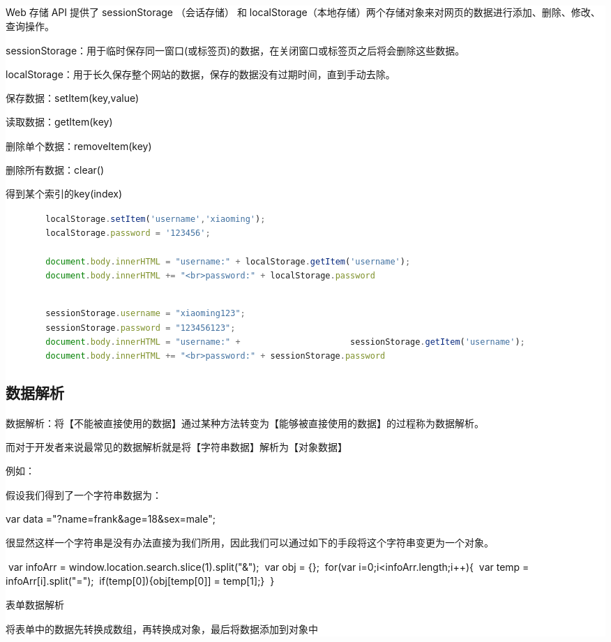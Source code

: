 Web 存储 API 提供了 sessionStorage （会话存储） 和 localStorage（本地存储）两个存储对象来对网页的数据进行添加、删除、修改、查询操作。

sessionStorage：用于临时保存同一窗口(或标签页)的数据，在关闭窗口或标签页之后将会删除这些数据。

localStorage：用于长久保存整个网站的数据，保存的数据没有过期时间，直到手动去除。

保存数据：setItem(key,value)

读取数据：getItem(key)

删除单个数据：removeItem(key)

删除所有数据：clear()

得到某个索引的key(index)

```js
		localStorage.setItem('username','xiaoming');
		localStorage.password = '123456';
		
		document.body.innerHTML = "username:" + localStorage.getItem('username');
		document.body.innerHTML += "<br>password:" + localStorage.password
		
```

```js
		sessionStorage.username = "xiaoming123";
		sessionStorage.password = "123456123";
		document.body.innerHTML = "username:" + 			   	     sessionStorage.getItem('username');
		document.body.innerHTML += "<br>password:" + sessionStorage.password
```



## 数据解析

数据解析：将【不能被直接使用的数据】通过某种方法转变为【能够被直接使用的数据】的过程称为数据解析。

​    而对于开发者来说最常见的数据解析就是将【字符串数据】解析为【对象数据】

例如：

假设我们得到了一个字符串数据为：

var data ="?name=frank&age=18&sex=male";

很显然这样一个字符串是没有办法直接为我们所用，因此我们可以通过如下的手段将这个字符串变更为一个对象。

​        var infoArr = window.location.search.slice(1).split("&");
​        var obj = {};
​        for(var i=0;i<infoArr.length;i++){
​              var temp = infoArr[i].split("=");
​            if(temp[0]){obj[temp[0]] = temp[1];}
​        }

 

表单数据解析

将表单中的数据先转换成数组，再转换成对象，最后将数据添加到对象中
